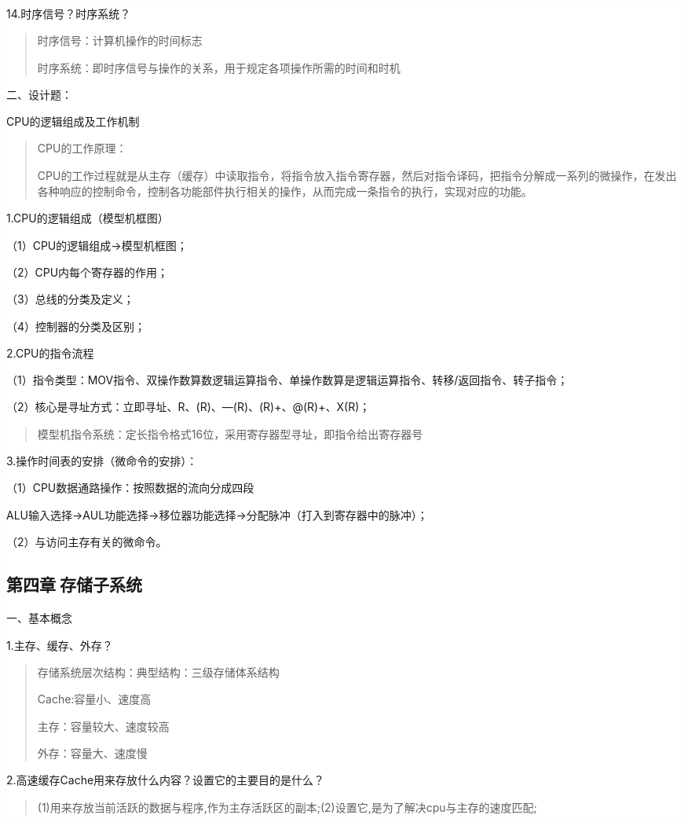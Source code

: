 14.时序信号？时序系统？

> 时序信号：计算机操作的时间标志
>
> 时序系统：即时序信号与操作的关系，用于规定各项操作所需的时间和时机

二、设计题：

CPU的逻辑组成及工作机制

> CPU的工作原理：
>
> CPU的工作过程就是从主存（缓存）中读取指令，将指令放入指令寄存器，然后对指令译码，把指令分解成一系列的微操作，在发出各种响应的控制命令，控制各功能部件执行相关的操作，从而完成一条指令的执行，实现对应的功能。

1.CPU的逻辑组成（模型机框图）

（1）CPU的逻辑组成→模型机框图；

（2）CPU内每个寄存器的作用；

（3）总线的分类及定义；

（4）控制器的分类及区别；

2.CPU的指令流程

（1）指令类型：MOV指令、双操作数算数逻辑运算指令、单操作数算是逻辑运算指令、转移/返回指令、转子指令；

（2）核心是寻址方式：立即寻址、R、(R)、—(R)、(R)+、@(R)+、X(R)；

> 模型机指令系统：定长指令格式16位，采用寄存器型寻址，即指令给出寄存器号

3.操作时间表的安排（微命令的安排）：

（1）CPU数据通路操作：按照数据的流向分成四段

ALU输入选择→AUL功能选择→移位器功能选择→分配脉冲（打入到寄存器中的脉冲）；

（2）与访问主存有关的微命令。

 

 

## 第四章 存储子系统

一、基本概念

1.主存、缓存、外存？

> 存储系统层次结构：典型结构：三级存储体系结构
>
> Cache:容量小、速度高
>
> 主存：容量较大、速度较高
>
> 外存：容量大、速度慢	

2.高速缓存Cache用来存放什么内容？设置它的主要目的是什么？

> (1)用来存放当前活跃的数据与程序,作为主存活跃区的副本;(2)设置它,是为了解决cpu与主存的速度匹配;
